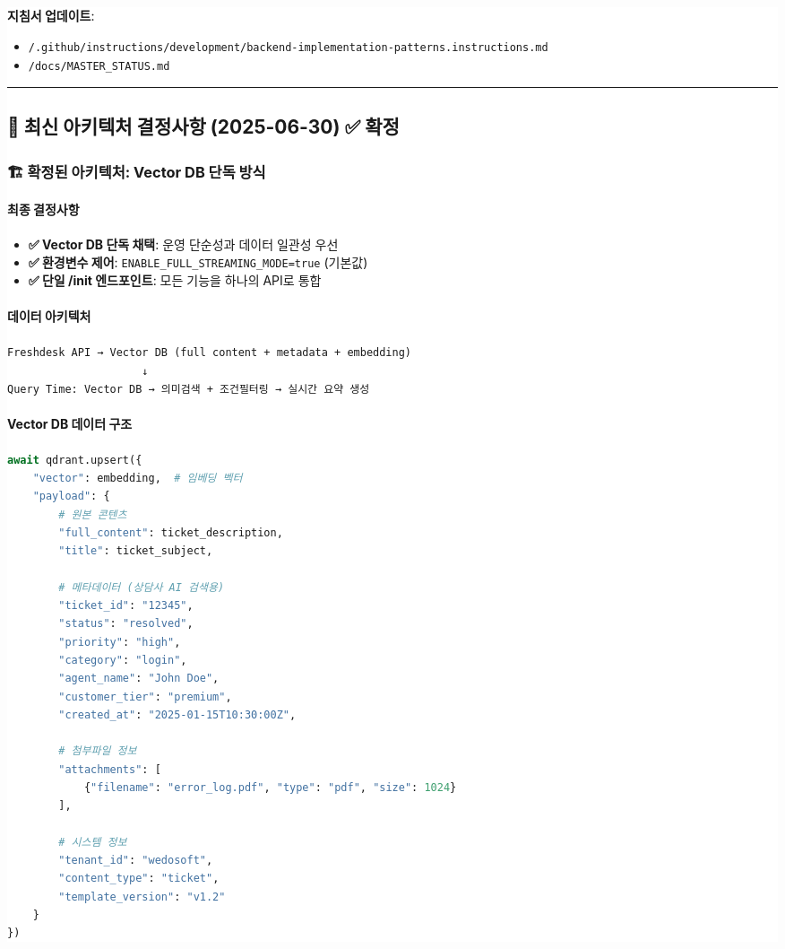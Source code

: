 **지침서 업데이트**:
- `/.github/instructions/development/backend-implementation-patterns.instructions.md`
- `/docs/MASTER_STATUS.md`

---

## 🎯 최신 아키텍처 결정사항 (2025-06-30) ✅ **확정**

### 🏗️ **확정된 아키텍처: Vector DB 단독 방식**

#### **최종 결정사항**
- **✅ Vector DB 단독 채택**: 운영 단순성과 데이터 일관성 우선
- **✅ 환경변수 제어**: `ENABLE_FULL_STREAMING_MODE=true` (기본값)
- **✅ 단일 /init 엔드포인트**: 모든 기능을 하나의 API로 통합

#### **데이터 아키텍처**
```
Freshdesk API → Vector DB (full content + metadata + embedding)
                     ↓
Query Time: Vector DB → 의미검색 + 조건필터링 → 실시간 요약 생성
```

#### **Vector DB 데이터 구조**
```python
await qdrant.upsert({
    "vector": embedding,  # 임베딩 벡터
    "payload": {
        # 원본 콘텐츠
        "full_content": ticket_description,
        "title": ticket_subject,
        
        # 메타데이터 (상담사 AI 검색용)
        "ticket_id": "12345",
        "status": "resolved", 
        "priority": "high",
        "category": "login",
        "agent_name": "John Doe",
        "customer_tier": "premium",
        "created_at": "2025-01-15T10:30:00Z",
        
        # 첨부파일 정보
        "attachments": [
            {"filename": "error_log.pdf", "type": "pdf", "size": 1024}
        ],
        
        # 시스템 정보
        "tenant_id": "wedosoft",
        "content_type": "ticket",
        "template_version": "v1.2"
    }
})
```
